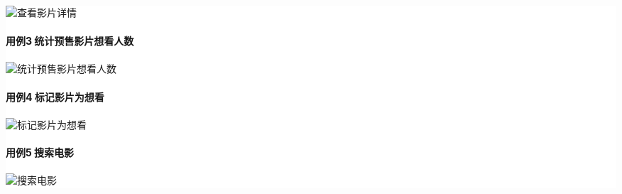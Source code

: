 ![查看影片详情](https://raw.githubusercontent.com/D-Mer/learngit/master/%E5%A4%A7%E4%BD%9C%E4%B8%9A%E5%9B%BE/%E7%B3%BB%E7%BB%9F%E7%8A%B6%E6%80%81%E5%9B%BE/%E7%B3%BB%E7%BB%9F%E7%8A%B6%E6%80%81%E5%9B%BE-%E6%9F%A5%E7%9C%8B%E5%BD%B1%E7%89%87%E8%AF%A6%E6%83%85.jpg)

#### 用例3 统计预售影片想看人数

![统计预售影片想看人数](https://raw.githubusercontent.com/D-Mer/learngit/master/%E5%A4%A7%E4%BD%9C%E4%B8%9A%E5%9B%BE/%E7%B3%BB%E7%BB%9F%E7%8A%B6%E6%80%81%E5%9B%BE/%E7%B3%BB%E7%BB%9F%E7%8A%B6%E6%80%81%E5%9B%BE-%E6%90%9C%E7%B4%A2%E7%94%B5%E5%BD%B1(%E6%97%A5%E6%9C%9F%EF%BC%8C%E5%90%8D%E7%A7%B0%E7%AD%89).jpg)

#### 用例4 标记影片为想看

![标记影片为想看](https://raw.githubusercontent.com/D-Mer/learngit/master/%E5%A4%A7%E4%BD%9C%E4%B8%9A%E5%9B%BE/%E7%B3%BB%E7%BB%9F%E7%8A%B6%E6%80%81%E5%9B%BE/%E7%B3%BB%E7%BB%9F%E7%8A%B6%E6%80%81%E5%9B%BE-%E6%A0%87%E8%AE%B0%E5%BD%B1%E7%89%87%E4%B8%BA%E6%83%B3%E7%9C%8B.jpg)

#### 用例5 搜索电影

![搜索电影](https://raw.githubusercontent.com/D-Mer/learngit/master/%E5%A4%A7%E4%BD%9C%E4%B8%9A%E5%9B%BE/%E7%B3%BB%E7%BB%9F%E7%8A%B6%E6%80%81%E5%9B%BE/%E7%B3%BB%E7%BB%9F%E7%8A%B6%E6%80%81%E5%9B%BE-%E8%B4%AD%E7%A5%A8.jpg)





